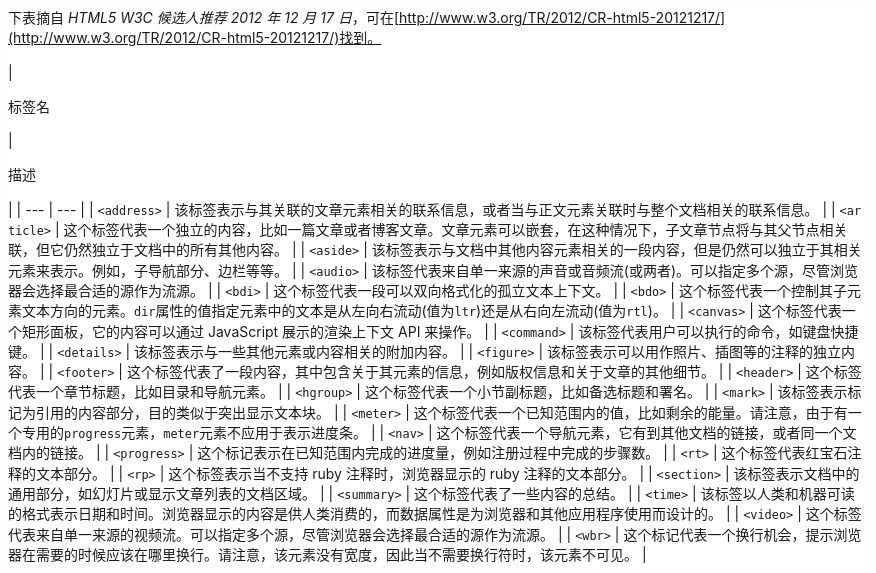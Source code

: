 下表摘自 *HTML5 W3C 候选人推荐 2012 年 12 月 17 日*，可在[http://www.w3.org/TR/2012/CR-html5-20121217/](http://www.w3.org/TR/2012/CR-html5-20121217/)找到。

<colgroup><col style="text-align: left"> <col style="text-align: left"></colgroup> 
| 

标签名

 | 

描述

 |
| --- | --- |
| `<address>` | 该标签表示与其关联的文章元素相关的联系信息，或者当与正文元素关联时与整个文档相关的联系信息。 |
| `<article>` | 这个标签代表一个独立的内容，比如一篇文章或者博客文章。文章元素可以嵌套，在这种情况下，子文章节点将与其父节点相关联，但它仍然独立于文档中的所有其他内容。 |
| `<aside>` | 该标签表示与文档中其他内容元素相关的一段内容，但是仍然可以独立于其相关元素来表示。例如，子导航部分、边栏等等。 |
| `<audio>` | 该标签代表来自单一来源的声音或音频流(或两者)。可以指定多个源，尽管浏览器会选择最合适的源作为流源。 |
| `<bdi>` | 这个标签代表一段可以双向格式化的孤立文本上下文。 |
| `<bdo>` | 这个标签代表一个控制其子元素文本方向的元素。`dir`属性的值指定元素中的文本是从左向右流动(值为`ltr`)还是从右向左流动(值为`rtl`)。 |
| `<canvas>` | 这个标签代表一个矩形面板，它的内容可以通过 JavaScript 展示的渲染上下文 API 来操作。 |
| `<command>` | 该标签代表用户可以执行的命令，如键盘快捷键。 |
| `<details>` | 该标签表示与一些其他元素或内容相关的附加内容。 |
| `<figure>` | 该标签表示可以用作照片、插图等的注释的独立内容。 |
| `<footer>` | 这个标签代表了一段内容，其中包含关于其元素的信息，例如版权信息和关于文章的其他细节。 |
| `<header>` | 这个标签代表一个章节标题，比如目录和导航元素。 |
| `<hgroup>` | 这个标签代表一个小节副标题，比如备选标题和署名。 |
| `<mark>` | 该标签表示标记为引用的内容部分，目的类似于突出显示文本块。 |
| `<meter>` | 这个标签代表一个已知范围内的值，比如剩余的能量。请注意，由于有一个专用的`progress`元素，`meter`元素不应用于表示进度条。 |
| `<nav>` | 这个标签代表一个导航元素，它有到其他文档的链接，或者同一个文档内的链接。 |
| `<progress>` | 这个标记表示在已知范围内完成的进度量，例如注册过程中完成的步骤数。 |
| `<rt>` | 这个标签代表红宝石注释的文本部分。 |
| `<rp>` | 这个标签表示当不支持 ruby 注释时，浏览器显示的 ruby 注释的文本部分。 |
| `<section>` | 该标签表示文档中的通用部分，如幻灯片或显示文章列表的文档区域。 |
| `<summary>` | 这个标签代表了一些内容的总结。 |
| `<time>` | 该标签以人类和机器可读的格式表示日期和时间。浏览器显示的内容是供人类消费的，而数据属性是为浏览器和其他应用程序使用而设计的。 |
| `<video>` | 这个标签代表来自单一来源的视频流。可以指定多个源，尽管浏览器会选择最合适的源作为流源。 |
| `<wbr>` | 这个标记代表一个换行机会，提示浏览器在需要的时候应该在哪里换行。请注意，该元素没有宽度，因此当不需要换行符时，该元素不可见。 |
